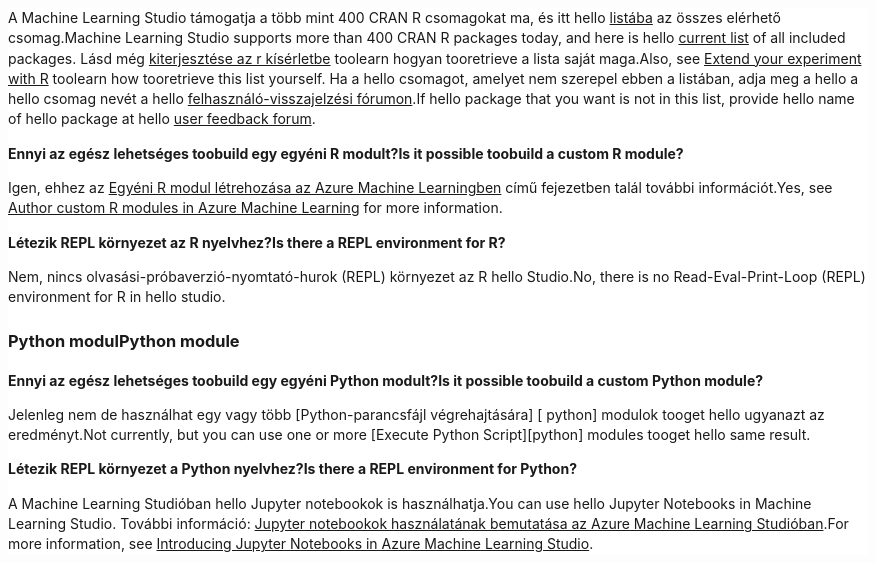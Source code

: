 <span data-ttu-id="1f1cd-221">A Machine Learning Studio támogatja a több mint 400 CRAN R csomagokat ma, és itt hello [listába](http://az754797.vo.msecnd.net/docs/RPackages.xlsx) az összes elérhető csomag.</span><span class="sxs-lookup"><span data-stu-id="1f1cd-221">Machine Learning Studio supports more than 400 CRAN R packages today, and here is hello [current list](http://az754797.vo.msecnd.net/docs/RPackages.xlsx) of all included packages.</span></span> <span data-ttu-id="1f1cd-222">Lásd még [kiterjesztése az r kísérletbe](machine-learning-extend-your-experiment-with-r.md) toolearn hogyan tooretrieve a lista saját maga.</span><span class="sxs-lookup"><span data-stu-id="1f1cd-222">Also, see [Extend your experiment with R](machine-learning-extend-your-experiment-with-r.md) toolearn how tooretrieve this list yourself.</span></span> <span data-ttu-id="1f1cd-223">Ha a hello csomagot, amelyet nem szerepel ebben a listában, adja meg a hello a hello csomag nevét a hello [felhasználó-visszajelzési fórumon](http://go.microsoft.com/fwlink/?LinkId=404231).</span><span class="sxs-lookup"><span data-stu-id="1f1cd-223">If hello package that you want is not in this list, provide hello name of hello package at hello [user feedback forum](http://go.microsoft.com/fwlink/?LinkId=404231).</span></span>

<span data-ttu-id="1f1cd-224">**Ennyi az egész lehetséges toobuild egy egyéni R modult?**</span><span class="sxs-lookup"><span data-stu-id="1f1cd-224">**Is it possible toobuild a custom R module?**</span></span>

<span data-ttu-id="1f1cd-225">Igen, ehhez az [Egyéni R modul létrehozása az Azure Machine Learningben](machine-learning-custom-r-modules.md) című fejezetben talál további információt.</span><span class="sxs-lookup"><span data-stu-id="1f1cd-225">Yes, see [Author custom R modules in Azure Machine Learning](machine-learning-custom-r-modules.md) for more information.</span></span>

<span data-ttu-id="1f1cd-226">**Létezik REPL környezet az R nyelvhez?**</span><span class="sxs-lookup"><span data-stu-id="1f1cd-226">**Is there a REPL environment for R?**</span></span>

<span data-ttu-id="1f1cd-227">Nem, nincs olvasási-próbaverzió-nyomtató-hurok (REPL) környezet az R hello Studio.</span><span class="sxs-lookup"><span data-stu-id="1f1cd-227">No, there is no Read-Eval-Print-Loop (REPL) environment for R in hello studio.</span></span>

### <a name="python-module"></a><span data-ttu-id="1f1cd-228">Python modul</span><span class="sxs-lookup"><span data-stu-id="1f1cd-228">Python module</span></span>
<span data-ttu-id="1f1cd-229">**Ennyi az egész lehetséges toobuild egy egyéni Python modult?**</span><span class="sxs-lookup"><span data-stu-id="1f1cd-229">**Is it possible toobuild a custom Python module?**</span></span>

<span data-ttu-id="1f1cd-230">Jelenleg nem de használhat egy vagy több [Python-parancsfájl végrehajtására] [ python] modulok tooget hello ugyanazt az eredményt.</span><span class="sxs-lookup"><span data-stu-id="1f1cd-230">Not currently, but you can use one or more [Execute Python Script][python] modules tooget hello same result.</span></span>

<span data-ttu-id="1f1cd-231">**Létezik REPL környezet a Python nyelvhez?**</span><span class="sxs-lookup"><span data-stu-id="1f1cd-231">**Is there a REPL environment for Python?**</span></span>

<span data-ttu-id="1f1cd-232">A Machine Learning Studióban hello Jupyter notebookok is használhatja.</span><span class="sxs-lookup"><span data-stu-id="1f1cd-232">You can use hello Jupyter Notebooks in Machine Learning Studio.</span></span> <span data-ttu-id="1f1cd-233">További információ: [Jupyter notebookok használatának bemutatása az Azure Machine Learning Studióban](http://blogs.technet.com/b/machinelearning/archive/2015/07/24/introducing-jupyter-notebooks-in-azure-ml-studio.aspx).</span><span class="sxs-lookup"><span data-stu-id="1f1cd-233">For more information, see [Introducing Jupyter Notebooks in Azure Machine Learning Studio](http://blogs.technet.com/b/machinelearning/archive/2015/07/24/introducing-jupyter-notebooks-in-azure-ml-studio.aspx).</span></span>
